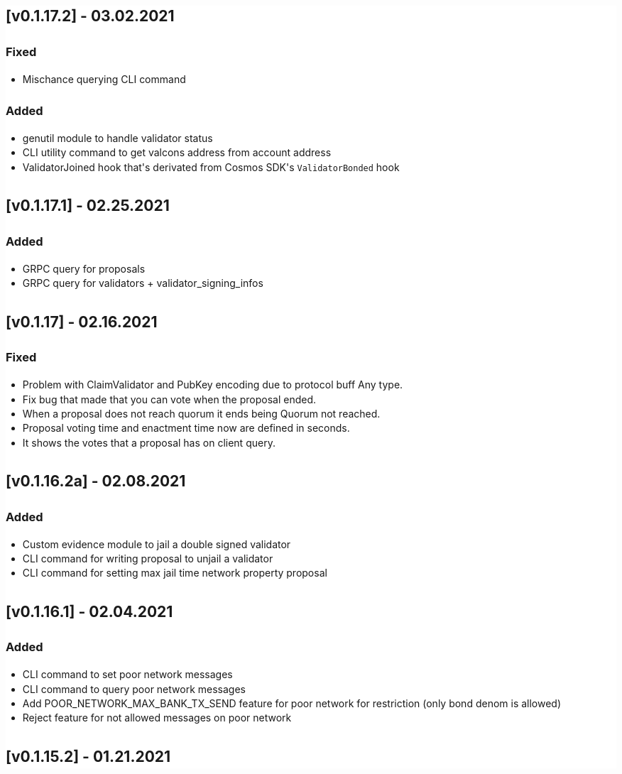 ## [v0.1.17.2] - 03.02.2021

### Fixed

- Mischance querying CLI command

### Added

- genutil module to handle validator status
- CLI utility command to get valcons address from account address
- ValidatorJoined hook that's derivated from Cosmos SDK's `ValidatorBonded` hook

## [v0.1.17.1] - 02.25.2021

### Added

- GRPC query for proposals
- GRPC query for validators + validator_signing_infos

## [v0.1.17] - 02.16.2021

### Fixed

- Problem with ClaimValidator and PubKey encoding due to protocol buff Any type.
- Fix bug that made that you can vote when the proposal ended.
- When a proposal does not reach quorum it ends being Quorum not reached.
- Proposal voting time and enactment time now are defined in seconds.
- It shows the votes that a proposal has on client query.

## [v0.1.16.2a] - 02.08.2021

### Added

- Custom evidence module to jail a double signed validator
- CLI command for writing proposal to unjail a validator
- CLI command for setting max jail time network property proposal

## [v0.1.16.1] - 02.04.2021

### Added

- CLI command to set poor network messages
- CLI command to query poor network messages
- Add POOR_NETWORK_MAX_BANK_TX_SEND feature for poor network for restriction (only bond denom is allowed)
- Reject feature for not allowed messages on poor network

## [v0.1.15.2] - 01.21.2021

